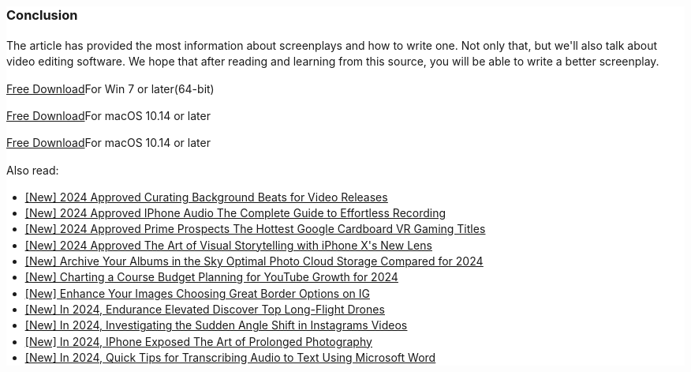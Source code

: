 ### Conclusion

The article has provided the most information about screenplays and how to write one. Not only that, but we'll also talk about video editing software. We hope that after reading and learning from this source, you will be able to write a better screenplay.

[Free Download](https://tools.techidaily.com/wondershare/filmora/download/)For Win 7 or later(64-bit)

[Free Download](https://tools.techidaily.com/wondershare/filmora/download/)For macOS 10.14 or later


[Free Download](https://tools.techidaily.com/wondershare/filmora/download/)For macOS 10.14 or later

<ins class="adsbygoogle"
     style="display:block"
     data-ad-format="autorelaxed"
     data-ad-client="ca-pub-7571918770474297"
     data-ad-slot="1223367746"></ins>

<ins class="adsbygoogle"
     style="display:block"
     data-ad-format="autorelaxed"
     data-ad-client="ca-pub-7571918770474297"
     data-ad-slot="1223367746"></ins>



<ins class="adsbygoogle"
     style="display:block"
     data-ad-client="ca-pub-7571918770474297"
     data-ad-slot="8358498916"
     data-ad-format="auto"
     data-full-width-responsive="true"></ins>


<span class="atpl-alsoreadstyle">Also read:</span>
<div><ul>
<li><a href="https://article-helps.techidaily.com/new-2024-approved-curating-background-beats-for-video-releases/"><u>[New] 2024 Approved  Curating Background Beats for Video Releases</u></a></li>
<li><a href="https://screen-recording.techidaily.com/new-2024-approved-iphone-audio-the-complete-guide-to-effortless-recording/"><u>[New] 2024 Approved  IPhone Audio  The Complete Guide to Effortless Recording</u></a></li>
<li><a href="https://article-helps.techidaily.com/new-2024-approved-prime-prospects-the-hottest-google-cardboard-vr-gaming-titles/"><u>[New] 2024 Approved  Prime Prospects  The Hottest Google Cardboard VR Gaming Titles</u></a></li>
<li><a href="https://article-helps.techidaily.com/new-2024-approved-the-art-of-visual-storytelling-with-iphone-xs-new-lens/"><u>[New] 2024 Approved  The Art of Visual Storytelling with iPhone X's New Lens</u></a></li>
<li><a href="https://article-helps.techidaily.com/new-archive-your-albums-in-the-sky-optimal-photo-cloud-storage-compared-for-2024/"><u>[New] Archive Your Albums in the Sky  Optimal Photo Cloud Storage Compared for 2024</u></a></li>
<li><a href="https://article-helps.techidaily.com/new-charting-a-course-budget-planning-for-youtube-growth-for-2024/"><u>[New] Charting a Course  Budget Planning for YouTube Growth for 2024</u></a></li>
<li><a href="https://instagram-video-files.techidaily.com/new-enhance-your-images-choosing-great-border-options-on-ig/"><u>[New] Enhance Your Images  Choosing Great Border Options on IG</u></a></li>
<li><a href="https://article-helps.techidaily.com/new-in-2024-endurance-elevated-discover-top-long-flight-drones/"><u>[New] In 2024, Endurance Elevated  Discover Top Long-Flight Drones</u></a></li>
<li><a href="https://article-helps.techidaily.com/new-in-2024-investigating-the-sudden-angle-shift-in-instagrams-videos/"><u>[New] In 2024, Investigating the Sudden Angle Shift in Instagrams Videos</u></a></li>
<li><a href="https://article-helps.techidaily.com/new-in-2024-iphone-exposed-the-art-of-prolonged-photography/"><u>[New] In 2024, IPhone Exposed  The Art of Prolonged Photography</u></a></li>
<li><a href="https://article-helps.techidaily.com/new-in-2024-quick-tips-for-transcribing-audio-to-text-using-microsoft-word/"><u>[New] In 2024, Quick Tips for Transcribing Audio to Text Using Microsoft Word</u></a></li>